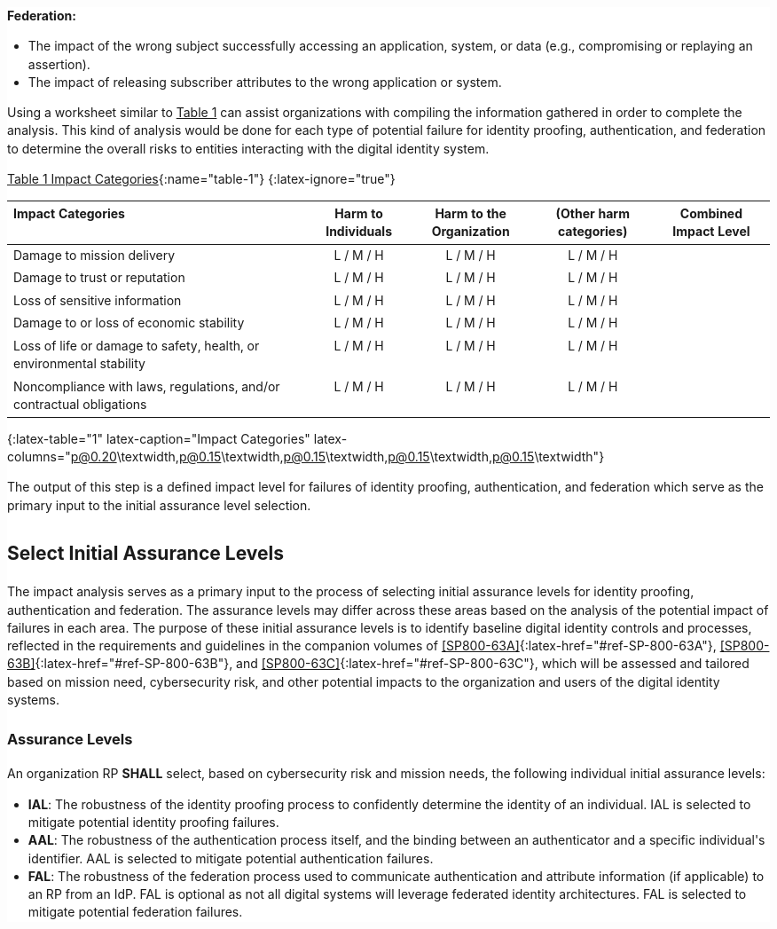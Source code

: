 **Federation:**

- The impact of the wrong subject successfully accessing an application, system, or data (e.g., compromising or replaying an assertion).
- The impact of releasing subscriber attributes to the wrong application or system.

Using a worksheet similar to [Table 1](sec5_DIRM.md#table-1) can assist organizations with compiling the information gathered in order to complete the analysis. This kind of analysis would be done for each type of potential failure for identity proofing, authentication, and federation to determine the overall risks to entities interacting with the digital identity system.

[Table 1 Impact Categories](sec5_DIRM.md#table-1){:name="table-1"}
{:latex-ignore="true"}

| Impact Categories | Harm to Individuals | Harm to the Organization | (Other harm categories) | Combined Impact Level |
| :--- | :----: | :----: | :----: | :----: |
| Damage to mission delivery | L / M / H | L / M / H | L / M / H |   |
| Damage to trust or reputation | L / M / H | L / M / H | L / M / H |   |
| Loss of sensitive information | L / M / H | L / M / H | L / M / H |   |
| Damage to or loss of economic stability | L / M / H | L / M / H | L / M / H |   |
| Loss of life or damage to safety, health, or environmental stability | L / M / H | L / M / H | L / M / H |   |
| Noncompliance with laws, regulations, and/or contractual obligations | L / M / H | L / M / H | L / M / H |   |
{:latex-table="1" latex-caption="Impact Categories" latex-columns="p@0.20\textwidth,p@0.15\textwidth,p@0.15\textwidth,p@0.15\textwidth,p@0.15\textwidth"}

The output of this step is a defined impact level for failures of identity proofing, authentication, and federation which serve as the primary input to the initial assurance level selection.

## Select Initial Assurance Levels
The impact analysis serves as a primary input to the process of selecting initial assurance levels for identity proofing, authentication and federation. The assurance levels may differ across these areas based on the analysis of the potential impact of failures in each area. The purpose of these initial assurance levels is to identify baseline digital identity controls and processes, reflected in the requirements and guidelines in the companion volumes of [[SP800-63A]](../_sp800-63a/sec1_purpose.md#purpose){:latex-href="#ref-SP-800-63A"}, [[SP800-63B]](../_sp800-63b/sec1_purpose.md#purpose){:latex-href="#ref-SP-800-63B"}, and [[SP800-63C]](../_sp800-63c/sec1_purpose.md#purpose){:latex-href="#ref-SP-800-63C"}, which will be assessed and tailored based on mission need, cybersecurity risk, and other potential impacts to the organization and users of the digital identity systems.

### Assurance Levels

An organization RP **SHALL** select, based on cybersecurity risk and mission needs, the following individual initial assurance levels:

* **IAL**: The robustness of the identity proofing process to confidently determine the identity of an individual. IAL is selected to mitigate potential identity proofing failures.
* **AAL**: The robustness of the authentication process itself, and the binding between an authenticator and a specific individual's identifier. AAL is selected to mitigate potential authentication failures.
* **FAL**: The robustness of the federation process used to communicate authentication and attribute information (if applicable) to an RP from an IdP. FAL is optional as not all digital systems will leverage federated identity architectures. FAL is selected to mitigate potential federation failures.

